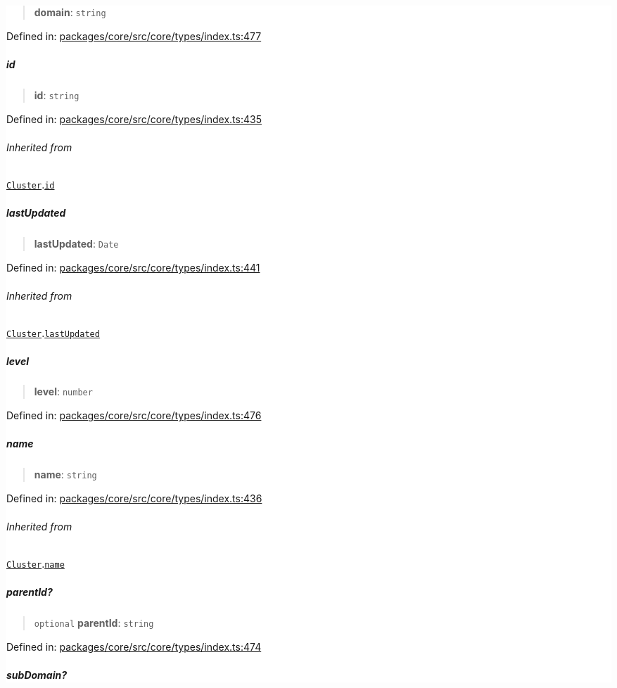 > **domain**: `string`

Defined in:
[packages/core/src/core/types/index.ts:477](https://github.com/daydreamsai/daydreams/blob/f0e72101c0795a088a55fd072950f44bb2267eb0/packages/core/src/core/types/index.ts#L477)

##### id

> **id**: `string`

Defined in:
[packages/core/src/core/types/index.ts:435](https://github.com/daydreamsai/daydreams/blob/f0e72101c0795a088a55fd072950f44bb2267eb0/packages/core/src/core/types/index.ts#L435)

###### Inherited from

[`Cluster`](Types.md#cluster).[`id`](Types.md#id-2)

##### lastUpdated

> **lastUpdated**: `Date`

Defined in:
[packages/core/src/core/types/index.ts:441](https://github.com/daydreamsai/daydreams/blob/f0e72101c0795a088a55fd072950f44bb2267eb0/packages/core/src/core/types/index.ts#L441)

###### Inherited from

[`Cluster`](Types.md#cluster).[`lastUpdated`](Types.md#lastupdated)

##### level

> **level**: `number`

Defined in:
[packages/core/src/core/types/index.ts:476](https://github.com/daydreamsai/daydreams/blob/f0e72101c0795a088a55fd072950f44bb2267eb0/packages/core/src/core/types/index.ts#L476)

##### name

> **name**: `string`

Defined in:
[packages/core/src/core/types/index.ts:436](https://github.com/daydreamsai/daydreams/blob/f0e72101c0795a088a55fd072950f44bb2267eb0/packages/core/src/core/types/index.ts#L436)

###### Inherited from

[`Cluster`](Types.md#cluster).[`name`](Types.md#name-2)

##### parentId?

> `optional` **parentId**: `string`

Defined in:
[packages/core/src/core/types/index.ts:474](https://github.com/daydreamsai/daydreams/blob/f0e72101c0795a088a55fd072950f44bb2267eb0/packages/core/src/core/types/index.ts#L474)

##### subDomain?
